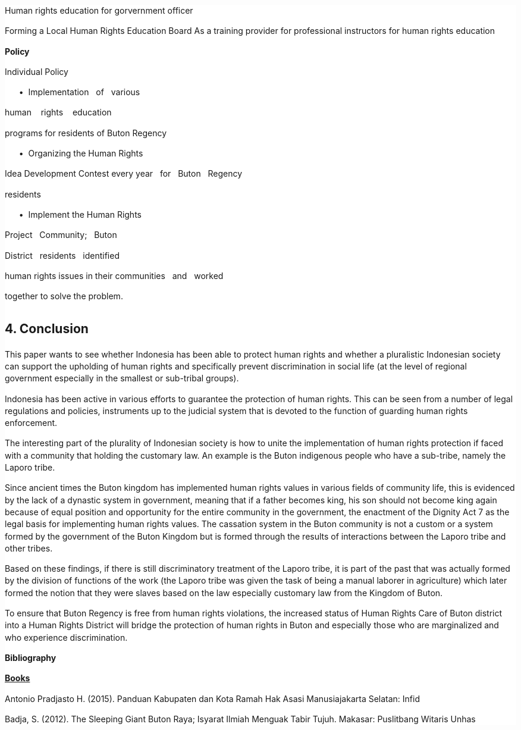 <tr><td style="vertical-align:top;"></td><td style="vertical-align:middle;">
<p><span class="font3">Human rights education for gorvernment officer</span></p></td><td style="vertical-align:middle;">
<p><span class="font3">Forming a Local Human Rights Education Board As a training provider for professional instructors for human rights education</span></p></td></tr>
<tr><td style="vertical-align:top;">
<p><span class="font2" style="font-weight:bold;">Policy</span></p></td><td style="vertical-align:middle;">
<p><span class="font3">Individual Policy</span></p></td><td style="vertical-align:bottom;">
<ul style="list-style:none;"><li>
<p><span class="font0">• &nbsp;</span><span class="font3">Implementation &nbsp;&nbsp;of &nbsp;&nbsp;various</span></p></li></ul>
<p><span class="font3">human &nbsp;&nbsp;&nbsp;rights &nbsp;&nbsp;&nbsp;education</span></p>
<p><span class="font3">programs for residents of Buton Regency</span></p>
<ul style="list-style:none;"><li>
<p><span class="font0">• &nbsp;</span><span class="font3">Organizing the Human Rights</span></p></li></ul>
<p><span class="font3">Idea Development Contest every year &nbsp;&nbsp;for &nbsp;&nbsp;Buton &nbsp;&nbsp;Regency</span></p>
<p><span class="font3">residents</span></p>
<ul style="list-style:none;"><li>
<p><span class="font0">• &nbsp;</span><span class="font3">Implement the Human Rights</span></p></li></ul>
<p><span class="font3">Project &nbsp;&nbsp;Community; &nbsp;&nbsp;Buton</span></p>
<p><span class="font3">District &nbsp;&nbsp;residents &nbsp;&nbsp;identified</span></p>
<p><span class="font3">human rights issues in their communities &nbsp;&nbsp;and &nbsp;&nbsp;worked</span></p>
<p><span class="font3">together to solve the problem.</span></p></td></tr>
</table>
<h2><a name="bookmark38"></a><span class="font3" style="font-weight:bold;"><a name="bookmark39"></a>4. Conclusion</span></h2>
<p><span class="font3">This paper wants to see whether Indonesia has been able to protect human rights and whether a pluralistic Indonesian society can support the upholding of human rights and specifically prevent discrimination in social life (at the level of regional government especially in the smallest or sub-tribal groups).</span></p>
<p><span class="font3">Indonesia has been active in various efforts to guarantee the protection of human rights. This can be seen from a number of legal regulations and policies, instruments up to the judicial system that is devoted to the function of guarding human rights enforcement.</span></p>
<p><span class="font3">The interesting part of the plurality of Indonesian society is how to unite the implementation of human rights protection if faced with a community that holding the customary law. An example is the Buton indigenous people who have a sub-tribe, namely the Laporo tribe.</span></p>
<p><span class="font3">Since ancient times the Buton kingdom has implemented human rights values in various fields of community life, this is evidenced by the lack of a dynastic system in government, meaning that if a father becomes king, his son should not become king again because of equal position and opportunity for the entire community in the government, the enactment of the Dignity Act 7 as the legal basis for implementing human rights values. The cassation system in the Buton community is not a custom or a system formed by the government of the Buton Kingdom but is formed through the results of interactions between the Laporo tribe and other tribes.</span></p>
<p><span class="font3">Based on these findings, if there is still discriminatory treatment of the Laporo tribe, it is part of the past that was actually formed by the division of functions of the work (the Laporo tribe was given the task of being a manual laborer in agriculture) which later formed the notion that they were slaves based on the law especially customary law from the Kingdom of Buton.</span></p>
<p><span class="font3">To ensure that Buton Regency is free from human rights violations, the increased status of Human Rights Care of Buton district into a Human Rights District will bridge the protection of human rights in Buton and especially those who are marginalized and who experience discrimination.</span></p>
<p><span class="font3" style="font-weight:bold;">Bibliography</span></p>
<p><span class="font2" style="font-weight:bold;text-decoration:underline;">Books</span></p>
<p><span class="font3">Antonio Pradjasto H. (2015). Panduan Kabupaten dan Kota Ramah Hak Asasi Manusiajakarta Selatan: Infid</span></p>
<p><span class="font3">Badja, S. (2012). The Sleeping Giant Buton Raya; Isyarat Ilmiah Menguak Tabir Tujuh. Makasar: Puslitbang Witaris Unhas</span></p>